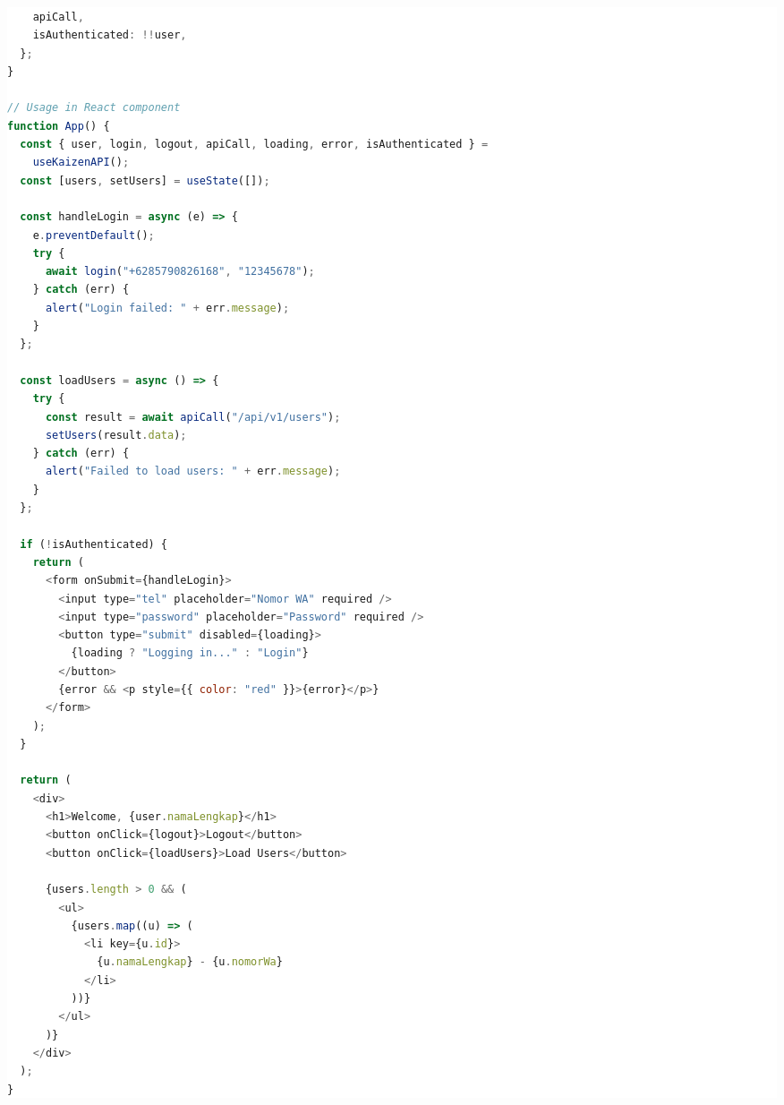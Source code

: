 ```javascript
    apiCall,
    isAuthenticated: !!user,
  };
}

// Usage in React component
function App() {
  const { user, login, logout, apiCall, loading, error, isAuthenticated } =
    useKaizenAPI();
  const [users, setUsers] = useState([]);

  const handleLogin = async (e) => {
    e.preventDefault();
    try {
      await login("+6285790826168", "12345678");
    } catch (err) {
      alert("Login failed: " + err.message);
    }
  };

  const loadUsers = async () => {
    try {
      const result = await apiCall("/api/v1/users");
      setUsers(result.data);
    } catch (err) {
      alert("Failed to load users: " + err.message);
    }
  };

  if (!isAuthenticated) {
    return (
      <form onSubmit={handleLogin}>
        <input type="tel" placeholder="Nomor WA" required />
        <input type="password" placeholder="Password" required />
        <button type="submit" disabled={loading}>
          {loading ? "Logging in..." : "Login"}
        </button>
        {error && <p style={{ color: "red" }}>{error}</p>}
      </form>
    );
  }

  return (
    <div>
      <h1>Welcome, {user.namaLengkap}</h1>
      <button onClick={logout}>Logout</button>
      <button onClick={loadUsers}>Load Users</button>

      {users.length > 0 && (
        <ul>
          {users.map((u) => (
            <li key={u.id}>
              {u.namaLengkap} - {u.nomorWa}
            </li>
          ))}
        </ul>
      )}
    </div>
  );
}
```
